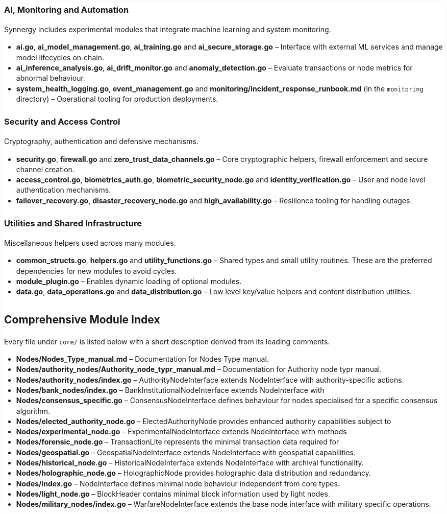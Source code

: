### AI, Monitoring and Automation

Synnergy includes experimental modules that integrate machine learning and
system monitoring.

- **ai.go**, **ai_model_management.go**, **ai_training.go** and
  **ai_secure_storage.go** – Interface with external ML services and manage model
  lifecycles on‑chain.
- **ai_inference_analysis.go**, **ai_drift_monitor.go** and
  **anomaly_detection.go** – Evaluate transactions or node metrics for abnormal
  behaviour.
- **system_health_logging.go**, **event_management.go** and
  **monitoring/incident_response_runbook.md** (in the `monitoring` directory) –
  Operational tooling for production deployments.

### Security and Access Control

Cryptography, authentication and defensive mechanisms.

- **security.go**, **firewall.go** and **zero_trust_data_channels.go** – Core
  cryptographic helpers, firewall enforcement and secure channel creation.
- **access_control.go**, **biometrics_auth.go**,
  **biometric_security_node.go** and **identity_verification.go** – User and
  node level authentication mechanisms.
- **failover_recovery.go**, **disaster_recovery_node.go** and
  **high_availability.go** – Resilience tooling for handling outages.

### Utilities and Shared Infrastructure

Miscellaneous helpers used across many modules.

- **common_structs.go**, **helpers.go** and **utility_functions.go** – Shared
  types and small utility routines.  These are the preferred dependencies for
  new modules to avoid cycles.
- **module_plugin.go** – Enables dynamic loading of optional modules.
- **data.go**, **data_operations.go** and **data_distribution.go** – Low level
  key/value helpers and content distribution utilities.
## Comprehensive Module Index

Every file under `core/` is listed below with a short description derived from its leading comments.



- **Nodes/Nodes_Type_manual.md** – Documentation for Nodes Type manual.
- **Nodes/authority_nodes/Authority_node_typr_manual.md** – Documentation for Authority node typr manual.
- **Nodes/authority_nodes/index.go** – AuthorityNodeInterface extends NodeInterface with authority-specific actions.
- **Nodes/bank_nodes/index.go** – BankInstitutionalNodeInterface extends NodeInterface with
- **Nodes/consensus_specific.go** – ConsensusNodeInterface defines behaviour for nodes specialised for a specific consensus algorithm.
- **Nodes/elected_authority_node.go** – ElectedAuthorityNode provides enhanced authority capabilities subject to
- **Nodes/experimental_node.go** – ExperimentalNodeInterface extends NodeInterface with methods
- **Nodes/forensic_node.go** – TransactionLite represents the minimal transaction data required for
- **Nodes/geospatial.go** – GeospatialNodeInterface extends NodeInterface with geospatial capabilities.
- **Nodes/historical_node.go** – HistoricalNodeInterface extends NodeInterface with archival functionality.
- **Nodes/holographic_node.go** – HolographicNode provides holographic data distribution and redundancy.
- **Nodes/index.go** – NodeInterface defines minimal node behaviour independent from core types.
- **Nodes/light_node.go** – BlockHeader contains minimal block information used by light nodes.
- **Nodes/military_nodes/index.go** – WarfareNodeInterface extends the base node interface with military specific operations.